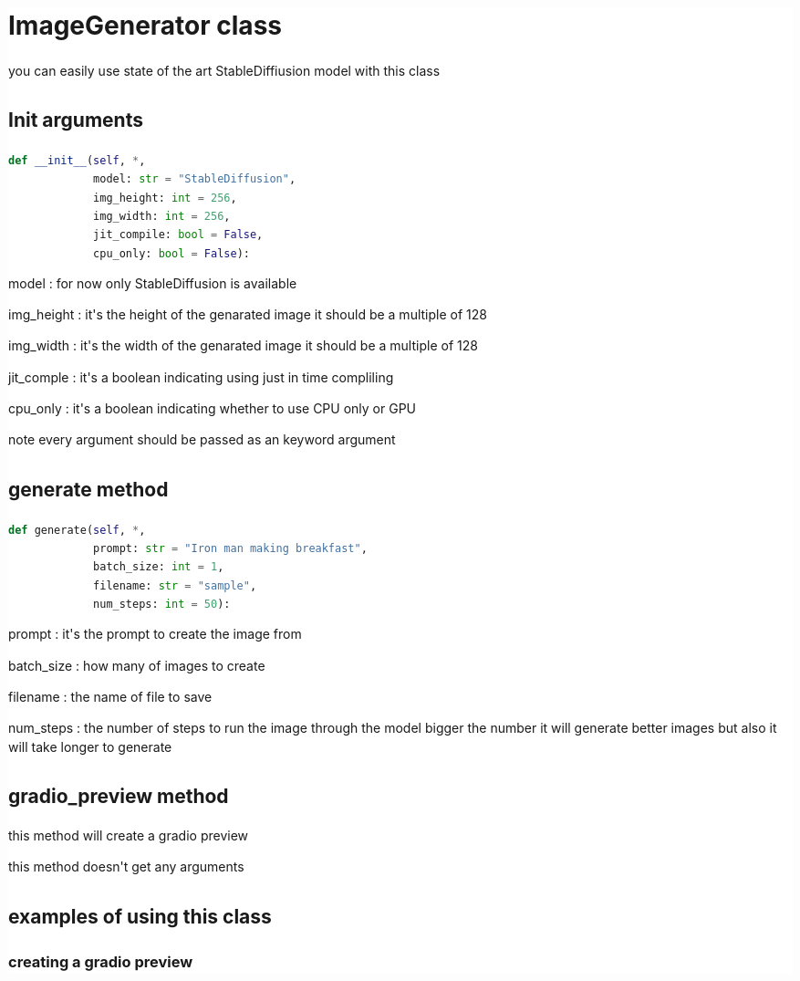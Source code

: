 
# ImageGenerator class
you can easily use state of the art StableDiffiusion model with this class

## Init arguments
```python
def __init__(self, *,
             model: str = "StableDiffusion",
             img_height: int = 256,
             img_width: int = 256,
             jit_compile: bool = False,
             cpu_only: bool = False):
```

model : for now only StableDiffusion is available

img_height : it's the height of the genarated image it should be a multiple of 128

img_width : it's the width of the genarated image it should be a multiple of 128

jit_comple : it's a boolean indicating using just in time compliling

cpu_only : it's a boolean indicating whether to use CPU only or GPU

note every argument should be passed as an keyword argument

## generate method

```python
def generate(self, *,
             prompt: str = "Iron man making breakfast",
             batch_size: int = 1,
             filename: str = "sample",
             num_steps: int = 50):
```

prompt : it's the prompt to create the image from

batch_size : how many of images to create

filename : the name of file to save

num_steps : the number of steps to run the image through the model bigger the number it will generate better images but also it will take longer to generate

## gradio_preview method

this method will create a gradio preview

 this method doesn't get any arguments

## examples of using this class 

### creating a gradio preview
